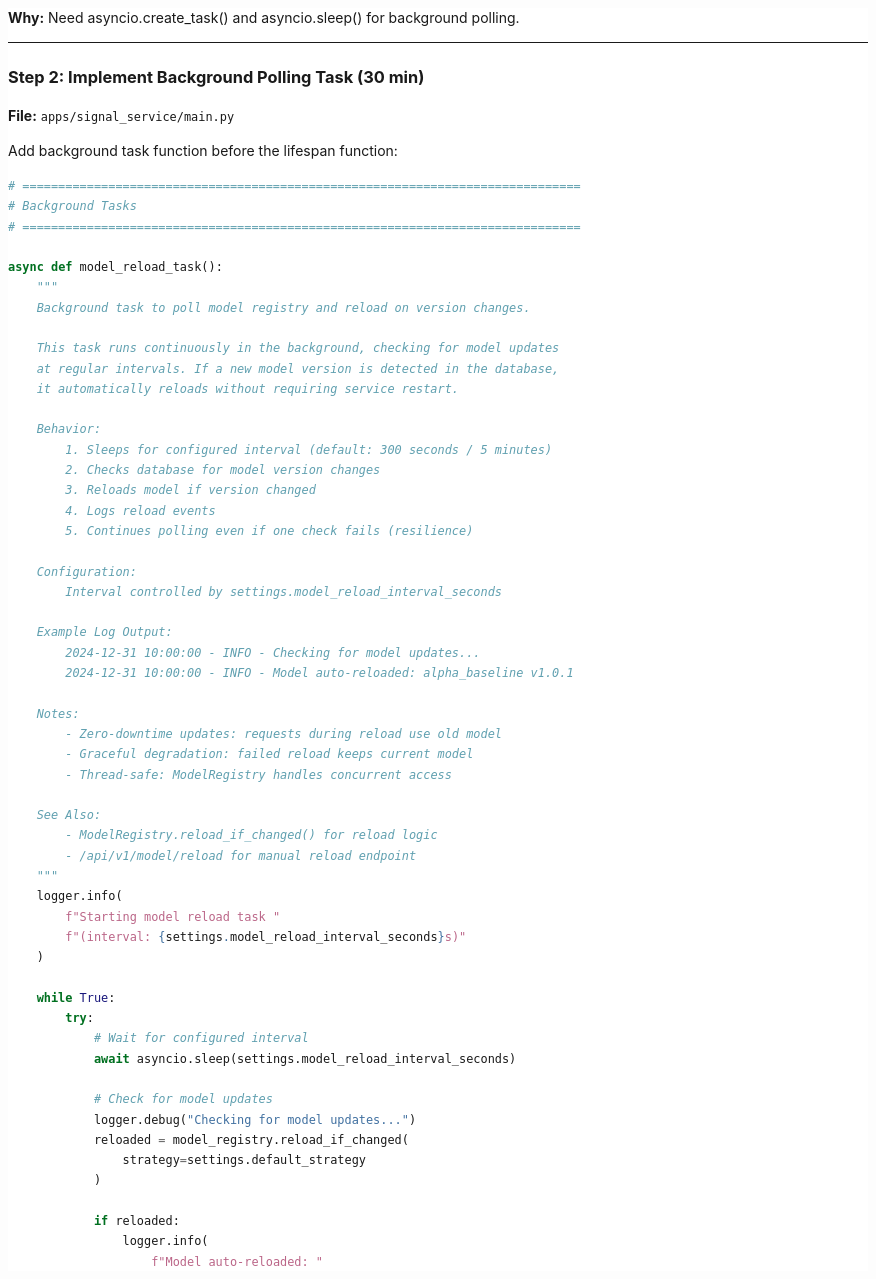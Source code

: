 **Why:** Need asyncio.create_task() and asyncio.sleep() for background polling.

---

### Step 2: Implement Background Polling Task (30 min)

**File:** `apps/signal_service/main.py`

Add background task function before the lifespan function:

```python
# ==============================================================================
# Background Tasks
# ==============================================================================

async def model_reload_task():
    """
    Background task to poll model registry and reload on version changes.

    This task runs continuously in the background, checking for model updates
    at regular intervals. If a new model version is detected in the database,
    it automatically reloads without requiring service restart.

    Behavior:
        1. Sleeps for configured interval (default: 300 seconds / 5 minutes)
        2. Checks database for model version changes
        3. Reloads model if version changed
        4. Logs reload events
        5. Continues polling even if one check fails (resilience)

    Configuration:
        Interval controlled by settings.model_reload_interval_seconds

    Example Log Output:
        2024-12-31 10:00:00 - INFO - Checking for model updates...
        2024-12-31 10:00:00 - INFO - Model auto-reloaded: alpha_baseline v1.0.1

    Notes:
        - Zero-downtime updates: requests during reload use old model
        - Graceful degradation: failed reload keeps current model
        - Thread-safe: ModelRegistry handles concurrent access

    See Also:
        - ModelRegistry.reload_if_changed() for reload logic
        - /api/v1/model/reload for manual reload endpoint
    """
    logger.info(
        f"Starting model reload task "
        f"(interval: {settings.model_reload_interval_seconds}s)"
    )

    while True:
        try:
            # Wait for configured interval
            await asyncio.sleep(settings.model_reload_interval_seconds)

            # Check for model updates
            logger.debug("Checking for model updates...")
            reloaded = model_registry.reload_if_changed(
                strategy=settings.default_strategy
            )

            if reloaded:
                logger.info(
                    f"Model auto-reloaded: "
```